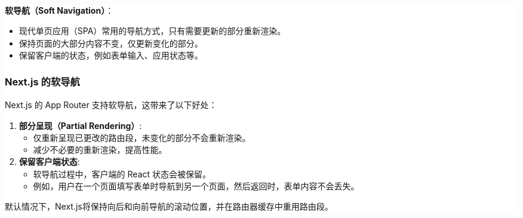 **软导航（Soft Navigation）**：
- 现代单页应用（SPA）常用的导航方式，只有需要更新的部分重新渲染。
- 保持页面的大部分内容不变，仅更新变化的部分。
- 保留客户端的状态，例如表单输入、应用状态等。

### Next.js 的软导航

Next.js 的 App Router 支持软导航，这带来了以下好处：

1. **部分呈现（Partial Rendering）**:
    - 仅重新呈现已更改的路由段，未变化的部分不会重新渲染。
    - 减少不必要的重新渲染，提高性能。
2. **保留客户端状态**:
    - 软导航过程中，客户端的 React 状态会被保留。
    - 例如，用户在一个页面填写表单时导航到另一个页面，然后返回时，表单内容不会丢失。

默认情况下，Next.js将保持向后和向前导航的滚动位置，并在路由器缓存中重用路由段。
